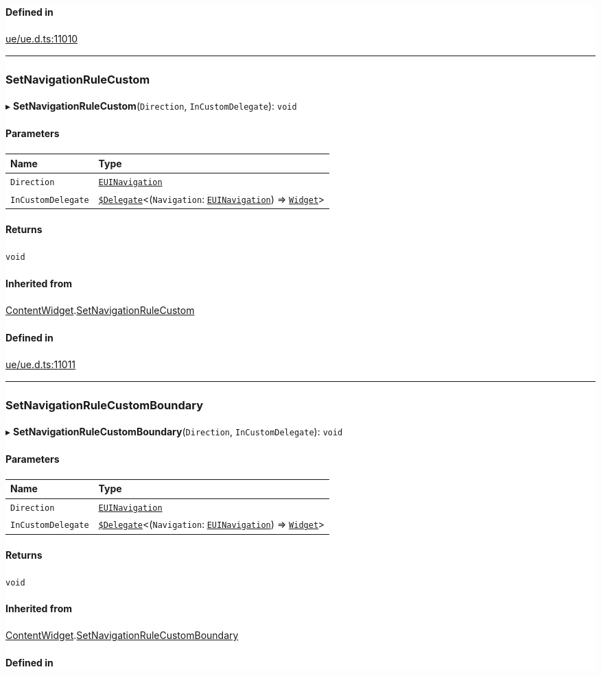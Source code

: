 #### Defined in

[ue/ue.d.ts:11010](https://github.com/YugMetaverse/yug_typings/blob/25cad34/ue/ue.d.ts#L11010)

___

### SetNavigationRuleCustom

▸ **SetNavigationRuleCustom**(`Direction`, `InCustomDelegate`): `void`

#### Parameters

| Name | Type |
| :------ | :------ |
| `Direction` | [`EUINavigation`](../enums/ue_ue.EUINavigation.md) |
| `InCustomDelegate` | [`$Delegate`](../interfaces/ue_puerts._Delegate.md)<(`Navigation`: [`EUINavigation`](../enums/ue_ue.EUINavigation.md)) => [`Widget`](ue_ue.Widget.md)\> |

#### Returns

`void`

#### Inherited from

[ContentWidget](ue_ue.ContentWidget.md).[SetNavigationRuleCustom](ue_ue.ContentWidget.md#setnavigationrulecustom)

#### Defined in

[ue/ue.d.ts:11011](https://github.com/YugMetaverse/yug_typings/blob/25cad34/ue/ue.d.ts#L11011)

___

### SetNavigationRuleCustomBoundary

▸ **SetNavigationRuleCustomBoundary**(`Direction`, `InCustomDelegate`): `void`

#### Parameters

| Name | Type |
| :------ | :------ |
| `Direction` | [`EUINavigation`](../enums/ue_ue.EUINavigation.md) |
| `InCustomDelegate` | [`$Delegate`](../interfaces/ue_puerts._Delegate.md)<(`Navigation`: [`EUINavigation`](../enums/ue_ue.EUINavigation.md)) => [`Widget`](ue_ue.Widget.md)\> |

#### Returns

`void`

#### Inherited from

[ContentWidget](ue_ue.ContentWidget.md).[SetNavigationRuleCustomBoundary](ue_ue.ContentWidget.md#setnavigationrulecustomboundary)

#### Defined in
